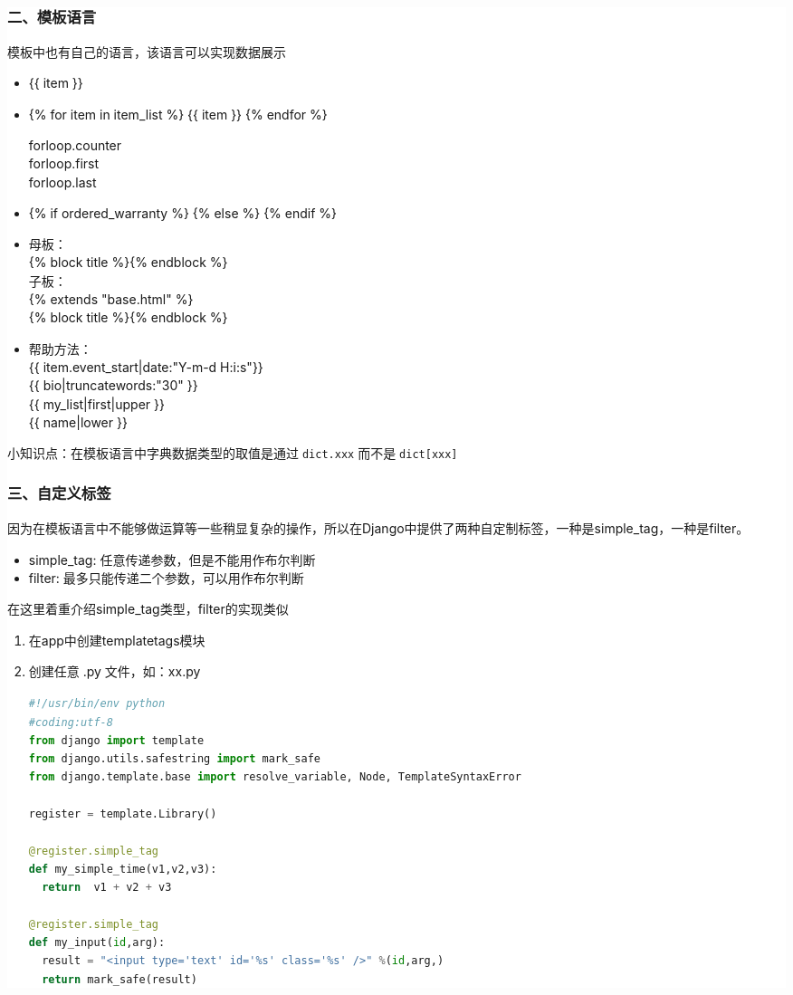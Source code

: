 ### 二、模板语言

模板中也有自己的语言，该语言可以实现数据展示

- {{ item }}

- {% for item in item_list %}  <a>{{ item }}</a>  {% endfor %}

  forloop.counter  
  forloop.first  
  forloop.last

- {% if ordered_warranty %}  {% else %} {% endif %}

- 母板：  
  {% block title %}{% endblock %}  
  子板：  
  {% extends "base.html" %}  
  {% block title %}{% endblock %}

- 帮助方法：  
  {{ item.event_start|date:"Y-m-d H:i:s"}}  
  {{ bio|truncatewords:"30" }}  
  {{ my_list|first|upper }}  
  {{ name|lower }}  

小知识点：在模板语言中字典数据类型的取值是通过 `dict.xxx` 而不是 `dict[xxx]`

### 三、自定义标签

因为在模板语言中不能够做运算等一些稍显复杂的操作，所以在Django中提供了两种自定制标签，一种是simple_tag，一种是filter。

- simple_tag: 任意传递参数，但是不能用作布尔判断
- filter: 最多只能传递二个参数，可以用作布尔判断

在这里着重介绍simple_tag类型，filter的实现类似

1. 在app中创建templatetags模块
2. 创建任意 .py 文件，如：xx.py

   ```python
   #!/usr/bin/env python
   #coding:utf-8
   from django import template
   from django.utils.safestring import mark_safe
   from django.template.base import resolve_variable, Node, TemplateSyntaxError

   register = template.Library()

   @register.simple_tag
   def my_simple_time(v1,v2,v3):
     return  v1 + v2 + v3

   @register.simple_tag
   def my_input(id,arg):
     result = "<input type='text' id='%s' class='%s' />" %(id,arg,)
     return mark_safe(result)
   ```
